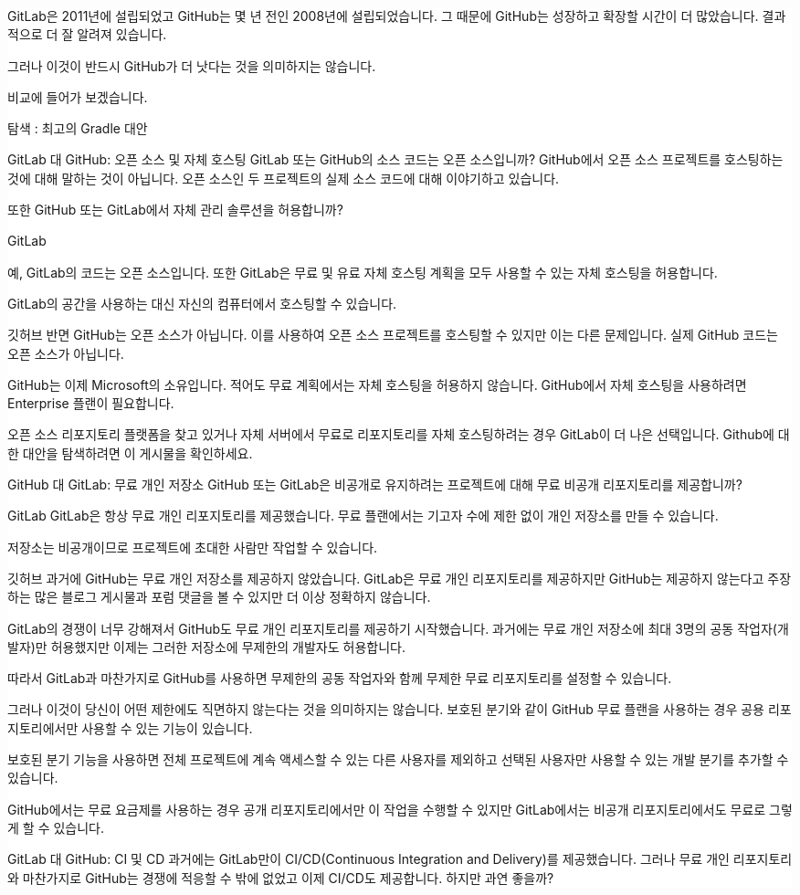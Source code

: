 

GitLab은 2011년에 설립되었고 GitHub는 몇 년 전인 2008년에 설립되었습니다. 그 때문에 GitHub는 성장하고 확장할 시간이 더 많았습니다. 결과적으로 더 잘 알려져 있습니다.

그러나 이것이 반드시 GitHub가 더 낫다는 것을 의미하지는 않습니다.

비교에 들어가 보겠습니다.

탐색 : 최고의 Gradle 대안

GitLab 대 GitHub: 오픈 소스 및 자체 호스팅
GitLab 또는 GitHub의 소스 코드는 오픈 소스입니까? GitHub에서 오픈 소스 프로젝트를 호스팅하는 것에 대해 말하는 것이 아닙니다. 오픈 소스인 두 프로젝트의 실제 소스 코드에 대해 이야기하고 있습니다.

또한 GitHub 또는 GitLab에서 자체 관리 솔루션을 허용합니까?

GitLab


예, GitLab의 코드는 오픈 소스입니다. 또한 GitLab은 무료 및 유료 자체 호스팅 계획을 모두 사용할 수 있는 자체 호스팅을 허용합니다.

GitLab의 공간을 사용하는 대신 자신의 컴퓨터에서 호스팅할 수 있습니다.

깃허브
반면 GitHub는 오픈 소스가 아닙니다. 이를 사용하여 오픈 소스 프로젝트를 호스팅할 수 있지만 이는 다른 문제입니다. 실제 GitHub 코드는 오픈 소스가 아닙니다.

GitHub는 이제 Microsoft의 소유입니다. 적어도 무료 계획에서는 자체 호스팅을 허용하지 않습니다. GitHub에서 자체 호스팅을 사용하려면 Enterprise 플랜이 필요합니다.

오픈 소스 리포지토리 플랫폼을 찾고 있거나 자체 서버에서 무료로 리포지토리를 자체 호스팅하려는 경우 GitLab이 더 나은 선택입니다. Github에 대한 대안을 탐색하려면 이 게시물을 확인하세요.

GitHub 대 GitLab: 무료 개인 저장소
GitHub 또는 GitLab은 비공개로 유지하려는 프로젝트에 대해 무료 비공개 리포지토리를 제공합니까?

GitLab
GitLab은 항상 무료 개인 리포지토리를 제공했습니다. 무료 플랜에서는 기고자 수에 제한 없이 개인 저장소를 만들 수 있습니다.

저장소는 비공개이므로 프로젝트에 초대한 사람만 작업할 수 있습니다.

깃허브
과거에 GitHub는 무료 개인 저장소를 제공하지 않았습니다. GitLab은 무료 개인 리포지토리를 제공하지만 GitHub는 제공하지 않는다고 주장하는 많은 블로그 게시물과 포럼 댓글을 볼 수 있지만 더 이상 정확하지 않습니다.

GitLab의 경쟁이 너무 강해져서 GitHub도 무료 개인 리포지토리를 제공하기 시작했습니다. 과거에는 무료 개인 저장소에 최대 3명의 공동 작업자(개발자)만 허용했지만 이제는 그러한 저장소에 무제한의 개발자도 허용합니다.

따라서 GitLab과 마찬가지로 GitHub를 사용하면 무제한의 공동 작업자와 함께 무제한 무료 리포지토리를 설정할 수 있습니다.

그러나 이것이 당신이 어떤 제한에도 직면하지 않는다는 것을 의미하지는 않습니다. 보호된 분기와 같이 GitHub 무료 플랜을 사용하는 경우 공용 리포지토리에서만 사용할 수 있는 기능이 있습니다.

보호된 분기 기능을 사용하면 전체 프로젝트에 계속 액세스할 수 있는 다른 사용자를 제외하고 선택된 사용자만 사용할 수 있는 개발 분기를 추가할 수 있습니다.

GitHub에서는 무료 요금제를 사용하는 경우 공개 리포지토리에서만 이 작업을 수행할 수 있지만 GitLab에서는 비공개 리포지토리에서도 무료로 그렇게 할 수 있습니다.



GitLab 대 GitHub: CI 및 CD
과거에는 GitLab만이 CI/CD(Continuous Integration and Delivery)를 제공했습니다. 그러나 무료 개인 리포지토리와 마찬가지로 GitHub는 경쟁에 적응할 수 밖에 없었고 이제 CI/CD도 제공합니다. 하지만 과연 좋을까?
